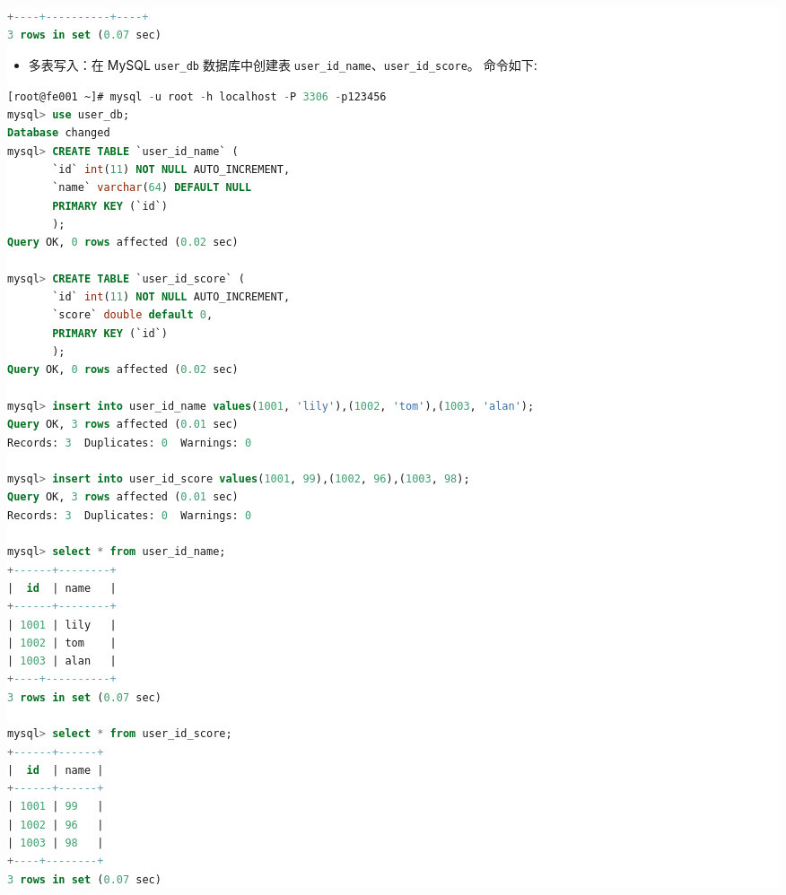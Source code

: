 ```sql
+----+----------+----+
3 rows in set (0.07 sec)
```
- 多表写入：在 MySQL `user_db` 数据库中创建表 `user_id_name`、`user_id_score`。 命令如下:
```sql
[root@fe001 ~]# mysql -u root -h localhost -P 3306 -p123456
mysql> use user_db;
Database changed
mysql> CREATE TABLE `user_id_name` (
       `id` int(11) NOT NULL AUTO_INCREMENT,
       `name` varchar(64) DEFAULT NULL
       PRIMARY KEY (`id`)
       );
Query OK, 0 rows affected (0.02 sec)

mysql> CREATE TABLE `user_id_score` (
       `id` int(11) NOT NULL AUTO_INCREMENT,
       `score` double default 0,
       PRIMARY KEY (`id`)
       );
Query OK, 0 rows affected (0.02 sec)

mysql> insert into user_id_name values(1001, 'lily'),(1002, 'tom'),(1003, 'alan');
Query OK, 3 rows affected (0.01 sec)
Records: 3  Duplicates: 0  Warnings: 0 

mysql> insert into user_id_score values(1001, 99),(1002, 96),(1003, 98);
Query OK, 3 rows affected (0.01 sec)
Records: 3  Duplicates: 0  Warnings: 0 

mysql> select * from user_id_name;
+------+--------+
|  id  | name   |
+------+--------+
| 1001 | lily   |
| 1002 | tom    |
| 1003 | alan   |
+----+----------+
3 rows in set (0.07 sec)    

mysql> select * from user_id_score;
+------+------+
|  id  | name |
+------+------+
| 1001 | 99   |
| 1002 | 96   |
| 1003 | 98   |
+----+--------+
3 rows in set (0.07 sec)  
```
